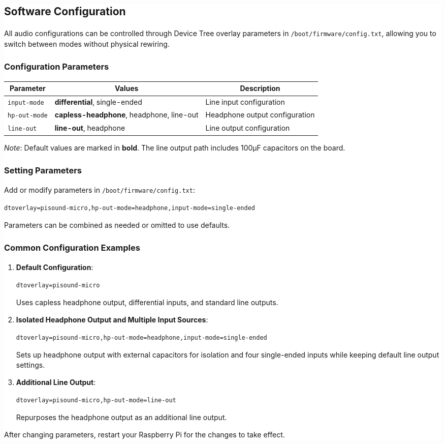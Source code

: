 ## Software Configuration

All audio configurations can be controlled through Device Tree overlay parameters in `/boot/firmware/config.txt`, allowing you to switch between modes without physical rewiring.

### Configuration Parameters

| Parameter     | Values                                           | Description                    |
|---------------|--------------------------------------------------|--------------------------------|
| `input-mode`  | **differential**, single-ended                   | Line input configuration       |
| `hp-out-mode` | **capless-headphone**, headphone, line-out       | Headphone output configuration |
| `line-out`    | **line-out**, headphone                          | Line output configuration      |

*Note*: Default values are marked in **bold**. The line output path includes 100μF capacitors on the board.

### Setting Parameters

Add or modify parameters in `/boot/firmware/config.txt`:

```
dtoverlay=pisound-micro,hp-out-mode=headphone,input-mode=single-ended
```

Parameters can be combined as needed or omitted to use defaults.

### Common Configuration Examples

1. **Default Configuration**:
   ```
   dtoverlay=pisound-micro
   ```
   Uses capless headphone output, differential inputs, and standard line outputs.

2. **Isolated Headphone Output and Multiple Input Sources**:
   ```
   dtoverlay=pisound-micro,hp-out-mode=headphone,input-mode=single-ended
   ```
   Sets up headphone output with external capacitors for isolation and four single-ended inputs while keeping default line output settings.
3. **Additional Line Output**:
   ```
   dtoverlay=pisound-micro,hp-out-mode=line-out
   ```
   Repurposes the headphone output as an additional line output.

After changing parameters, restart your Raspberry Pi for the changes to take effect.
